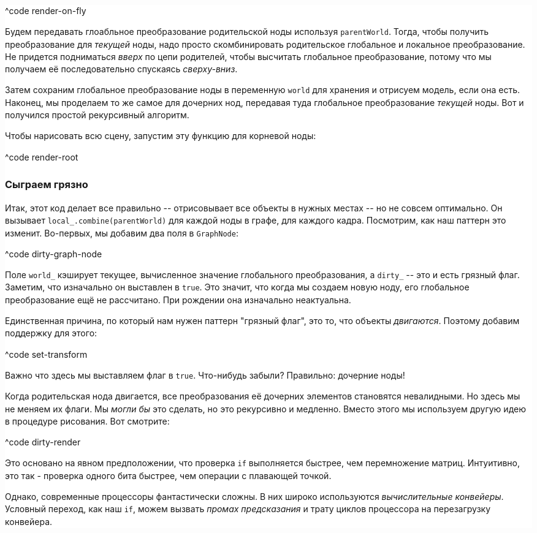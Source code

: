 ^code render-on-fly

Будем передавать глоабльное преобразование родительской ноды используя `parentWorld`.
Тогда, чтобы получить преобразование для *текущей* ноды, надо просто скомбинировать
родительское глобальное и локальное преобразование. Не придется подниматься *вверх*
по цепи родителей, чтобы высчитать глобальное преобразование, потому что мы получаем
её последовательно спускаясь *сверху-вниз*.

Затем сохраним глобальное преобразование ноды в переменную `world` для хранения
и отрисуем модель, если она есть. Наконец, мы проделаем то же самое для дочерних нод,
передавая туда глобальное преобразование *текущей* ноды. Вот и получился простой
рекурсивный алгоритм.

Чтобы нарисовать всю сцену, запустим эту функцию для корневой ноды:

^code render-root

### Сыграем грязно

Итак, этот код делает все правильно -- отрисовывает все объекты в нужных местах
-- но не совсем оптимально. Он вызывает `local_.combine(parentWorld)`
для каждой ноды в графе, для каждого кадра. Посмотрим, как наш паттерн это изменит.
Во-первых, мы добавим два поля в `GraphNode`:

^code dirty-graph-node

Поле `world_` кэширует текущее, вычисленное значение глобального преобразования, а
`dirty_` -- это и есть грязный флаг. Заметим, что изначально он выставлен в `true`.
Это значит, что когда мы создаем новую ноду, его глобальное преобразование ещё не рассчитано.
При рождении она изначально неактуальна.

Единственная причина, по который нам нужен паттерн "грязный флаг", это то,
что объекты *двигаются*. Поэтому добавим поддержку для этого:

^code set-transform

Важно что здесь мы выставляем флаг в `true`. Что-нибудь забыли?
Правильно: дочерние ноды!

Когда родительская нода двигается, все преобразования её дочерних элементов
становятся невалидными. Но здесь мы не меняем их флаги. Мы *могли бы*
это сделать, но это рекурсивно и медленно. Вместо этого мы используем
другую идею в процедуре рисования. Вот смотрите:

<span name="branch"></span>

^code dirty-render

<aside name="branch">

Это основано на явном предположении, что проверка `if` выполняется быстрее,
чем перемножение матриц. Интуитивно, это так - проверка одного бита быстрее,
чем операции с плавающей точкой.

Однако, современные процессоры фантастически сложны. В них широко используются
*вычислительные конвейеры*. Условный переход, как наш `if`,
можем вызвать *промах предсказания* и трату циклов процессора на
перезагрузку конвейера.
